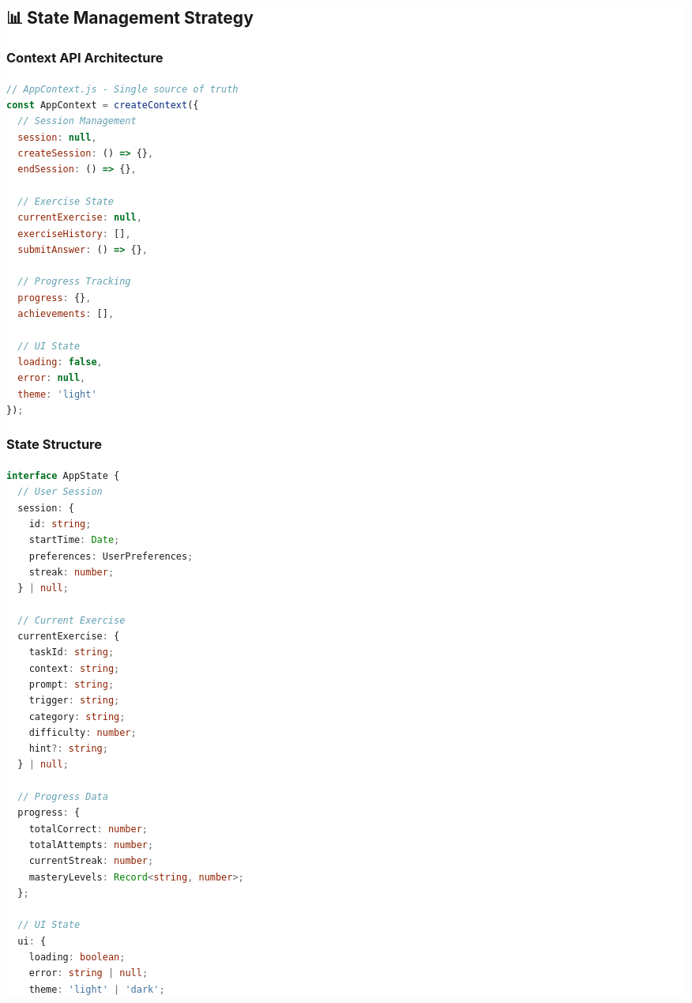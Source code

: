 ## 📊 State Management Strategy

### Context API Architecture

```jsx
// AppContext.js - Single source of truth
const AppContext = createContext({
  // Session Management  
  session: null,
  createSession: () => {},
  endSession: () => {},
  
  // Exercise State
  currentExercise: null,
  exerciseHistory: [],
  submitAnswer: () => {},
  
  // Progress Tracking
  progress: {},
  achievements: [],
  
  // UI State
  loading: false,
  error: null,
  theme: 'light'
});
```

### State Structure
```typescript
interface AppState {
  // User Session
  session: {
    id: string;
    startTime: Date;
    preferences: UserPreferences;
    streak: number;
  } | null;
  
  // Current Exercise
  currentExercise: {
    taskId: string;
    context: string;
    prompt: string;
    trigger: string;
    category: string;
    difficulty: number;
    hint?: string;
  } | null;
  
  // Progress Data
  progress: {
    totalCorrect: number;
    totalAttempts: number;
    currentStreak: number;
    masteryLevels: Record<string, number>;
  };
  
  // UI State
  ui: {
    loading: boolean;
    error: string | null;
    theme: 'light' | 'dark';
```